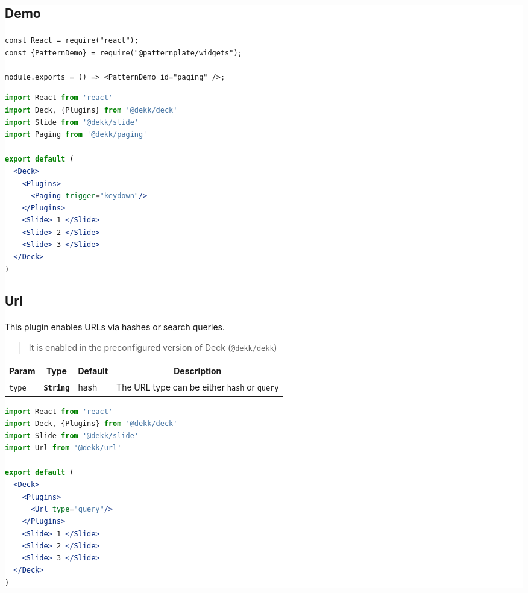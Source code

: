 
## Demo

```widget
const React = require("react");
const {PatternDemo} = require("@patternplate/widgets");

module.exports = () => <PatternDemo id="paging" />;
```


```jsx
import React from 'react'
import Deck, {Plugins} from '@dekk/deck'
import Slide from '@dekk/slide'
import Paging from '@dekk/paging'

export default (
  <Deck>
    <Plugins>
      <Paging trigger="keydown"/>
    </Plugins>
    <Slide> 1 </Slide>
    <Slide> 2 </Slide>
    <Slide> 3 </Slide>
  </Deck>
)
```


## Url

This plugin enables URLs via hashes or search queries.

> It is enabled in the preconfigured version of Deck (`@dekk/dekk`)

| Param  | Type         | Default | Description |
|--------|--------------|---------|-------------|
| `type` | **`String`** | hash    | The URL type can be either `hash` or `query` |


```jsx
import React from 'react'
import Deck, {Plugins} from '@dekk/deck'
import Slide from '@dekk/slide'
import Url from '@dekk/url'

export default (
  <Deck>
    <Plugins>
      <Url type="query"/>
    </Plugins>
    <Slide> 1 </Slide>
    <Slide> 2 </Slide>
    <Slide> 3 </Slide>
  </Deck>
)
```

